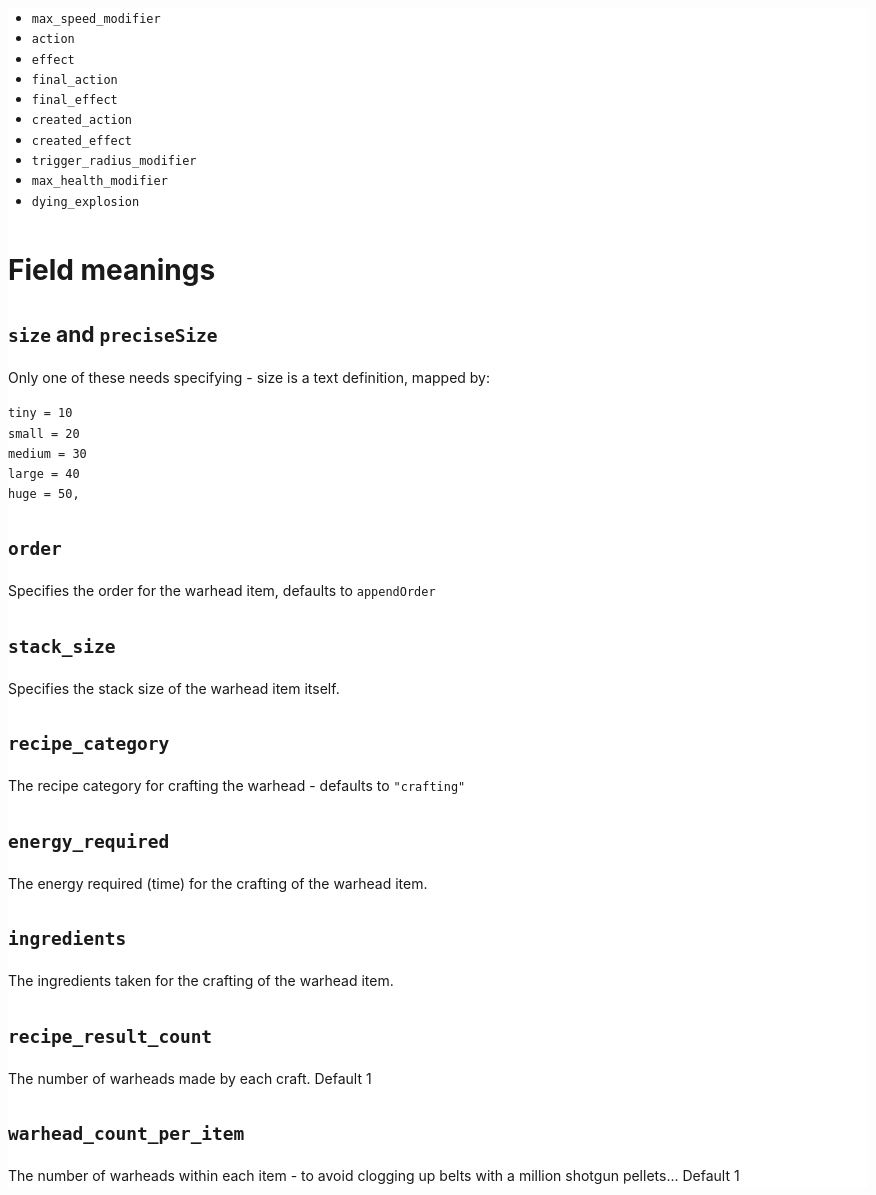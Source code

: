 - `max_speed_modifier`
- `action`
- `effect`
- `final_action`
- `final_effect`
- `created_action`
- `created_effect`
- `trigger_radius_modifier`
- `max_health_modifier`
- `dying_explosion`


Field meanings
===


`size` and `preciseSize`
---
Only one of these needs specifying - size is a text definition, mapped by:

    tiny = 10
    small = 20
    medium = 30
    large = 40
    huge = 50,
    

`order`
---
Specifies the order for the warhead item, defaults to `appendOrder`


`stack_size`
---
Specifies the stack size of the warhead item itself.

`recipe_category`
---
The recipe category for crafting the warhead - defaults to `"crafting"`

`energy_required`
---
The energy required (time) for the crafting of the warhead item.

`ingredients`
---
The ingredients taken for the crafting of the warhead item.

`recipe_result_count`
---
The number of warheads made by each craft. Default 1

`warhead_count_per_item`
---
The number of warheads within each item - to avoid clogging up belts with a million shotgun pellets... Default 1
